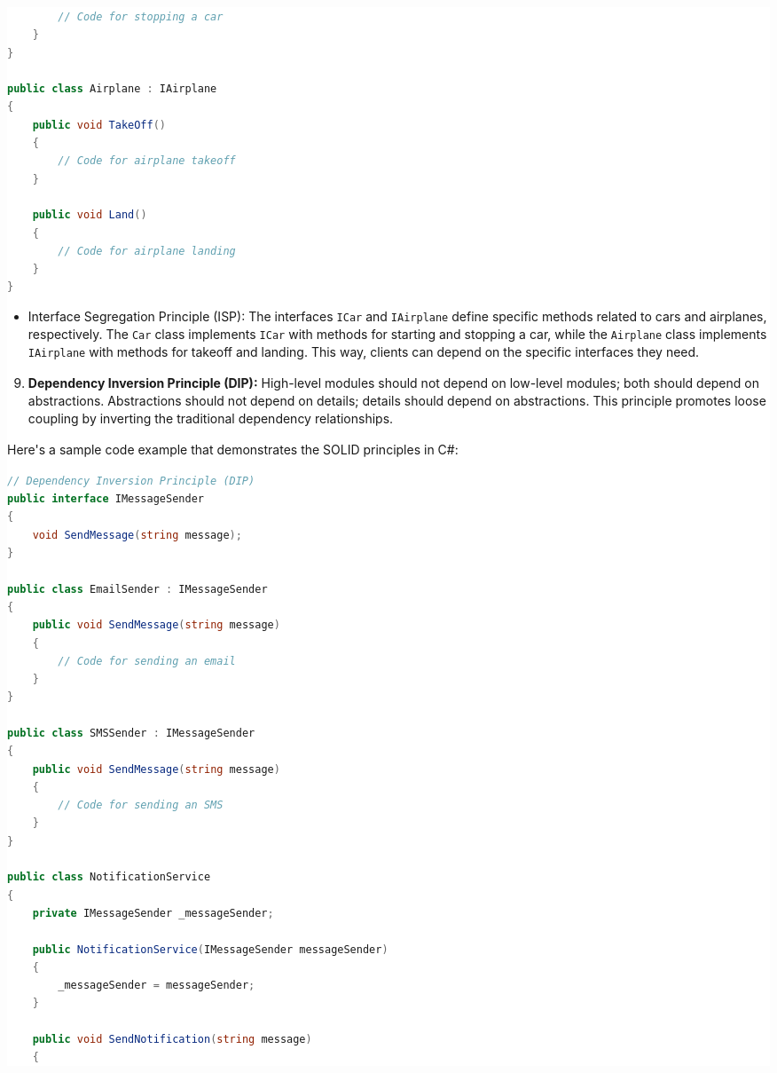 ```csharp
        // Code for stopping a car
    }
}

public class Airplane : IAirplane
{
    public void TakeOff()
    {
        // Code for airplane takeoff
    }

    public void Land()
    {
        // Code for airplane landing
    }
}

```

- Interface Segregation Principle (ISP): The interfaces `ICar` and `IAirplane` define specific methods related to cars and airplanes, respectively. The `Car` class implements `ICar` with methods for starting and stopping a car, while the `Airplane` class implements `IAirplane` with methods for takeoff and landing. This way, clients can depend on the specific interfaces they need.

9. **Dependency Inversion Principle (DIP):** High-level modules should not depend on low-level modules; both should depend on abstractions. Abstractions should not depend on details; details should depend on abstractions. This principle promotes loose coupling by inverting the traditional dependency relationships.

Here's a sample code example that demonstrates the SOLID principles in C#:

```csharp
// Dependency Inversion Principle (DIP)
public interface IMessageSender
{
    void SendMessage(string message);
}

public class EmailSender : IMessageSender
{
    public void SendMessage(string message)
    {
        // Code for sending an email
    }
}

public class SMSSender : IMessageSender
{
    public void SendMessage(string message)
    {
        // Code for sending an SMS
    }
}

public class NotificationService
{
    private IMessageSender _messageSender;

    public NotificationService(IMessageSender messageSender)
    {
        _messageSender = messageSender;
    }

    public void SendNotification(string message)
    {
```